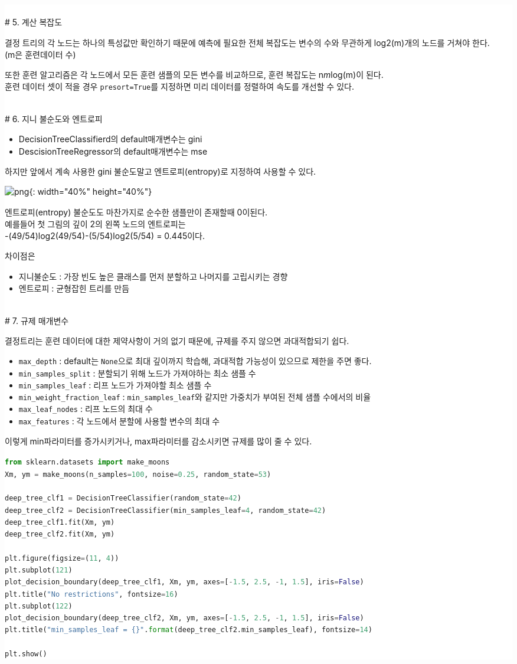   
<br/>
# 5. 계산 복잡도  

결정 트리의 각 노드는 하나의 특성값만 확인하기 때문에 예측에 필요한 전체 복잡도는 변수의 수와 무관하게 log2(m)개의 노드를 거쳐야 한다.  
(m은 훈련데이터 수)  

또한 훈련 알고리즘은 각 노드에서 모든 훈련 샘플의 모든 변수를 비교하므로, 훈련 복잡도는 n*m*log(m)이 된다.  
훈련 데이터 셋이 적을 경우 `presort=True`를 지정하면 미리 데이터를 정렬하여 속도를 개선할 수 있다.  

  
<br/>
# 6. 지니 불순도와 엔트로피  

- DecisionTreeClassifierd의 default매개변수는 gini  
- DescisionTreeRegressor의 default매개변수는 mse  

하지만 앞에서 계속 사용한 gini 불순도말고 엔트로피(entropy)로 지정하여 사용할 수 있다.  

![png](/assets/images/ML/chap5/entropy.png){: width="40%" height="40%"}

엔트로피(entropy) 불순도도 마찬가지로 순수한 샘플만이 존재할때 0이된다.  
예를들어 첫 그림의 깊이 2의 왼쪽 노드의 엔트로피는  
-(49/54)log2(49/54)-(5/54)log2(5/54) = 0.445이다.  

차이점은  
- 지니불순도 : 가장 빈도 높은 클래스를 먼저 분할하고 나머지를 고립시키는 경향  
- 엔트로피 : 균형잡힌 트리를 만듬  

  
<br/>
# 7. 규제 매개변수  

결정트리는 훈련 데이터에 대한 제약사항이 거의 없기 때문에, 규제를 주지 않으면 과대적합되기 쉽다.  
- `max_depth` : default는 `None`으로 최대 깊이까지 학습해, 과대적합 가능성이 있으므로 제한을 주면 좋다.  
- `min_samples_split` : 분할되기 위해 노드가 가져야하는 최소 샘플 수  
- `min_samples_leaf` : 리프 노드가 가져야할 최소 샘플 수  
- `min_weight_fraction_leaf` : `min_samples_leaf`와 같지만 가중치가 부여된 전체 샘플 수에서의 비율  
- `max_leaf_nodes` : 리프 노드의 최대 수  
- `max_features` : 각 노드에서 분할에 사용할 변수의 최대 수  
    
    
이렇게 min파라미터를 증가시키거나, max파라미터를 감소시키면 규제를 많이 줄 수 있다.  


```python
from sklearn.datasets import make_moons
Xm, ym = make_moons(n_samples=100, noise=0.25, random_state=53)

deep_tree_clf1 = DecisionTreeClassifier(random_state=42)
deep_tree_clf2 = DecisionTreeClassifier(min_samples_leaf=4, random_state=42)
deep_tree_clf1.fit(Xm, ym)
deep_tree_clf2.fit(Xm, ym)

plt.figure(figsize=(11, 4))
plt.subplot(121)
plot_decision_boundary(deep_tree_clf1, Xm, ym, axes=[-1.5, 2.5, -1, 1.5], iris=False)
plt.title("No restrictions", fontsize=16)
plt.subplot(122)
plot_decision_boundary(deep_tree_clf2, Xm, ym, axes=[-1.5, 2.5, -1, 1.5], iris=False)
plt.title("min_samples_leaf = {}".format(deep_tree_clf2.min_samples_leaf), fontsize=14)

plt.show()
```
